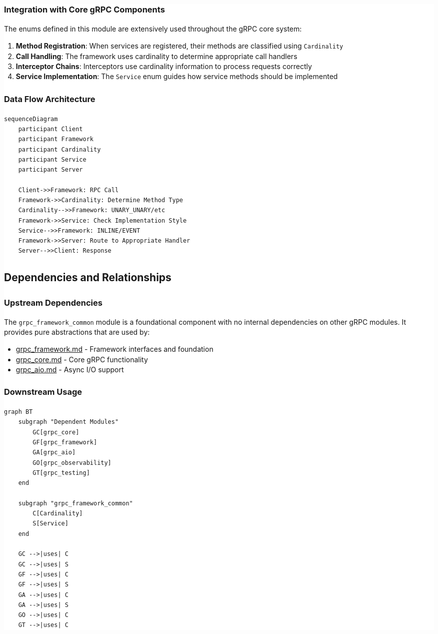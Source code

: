 ### Integration with Core gRPC Components

The enums defined in this module are extensively used throughout the gRPC core system:

1. **Method Registration**: When services are registered, their methods are classified using `Cardinality`
2. **Call Handling**: The framework uses cardinality to determine appropriate call handlers
3. **Interceptor Chains**: Interceptors use cardinality information to process requests correctly
4. **Service Implementation**: The `Service` enum guides how service methods should be implemented

### Data Flow Architecture

```mermaid
sequenceDiagram
    participant Client
    participant Framework
    participant Cardinality
    participant Service
    participant Server
    
    Client->>Framework: RPC Call
    Framework->>Cardinality: Determine Method Type
    Cardinality-->>Framework: UNARY_UNARY/etc
    Framework->>Service: Check Implementation Style
    Service-->>Framework: INLINE/EVENT
    Framework->>Server: Route to Appropriate Handler
    Server-->>Client: Response
```

## Dependencies and Relationships

### Upstream Dependencies

The `grpc_framework_common` module is a foundational component with no internal dependencies on other gRPC modules. It provides pure abstractions that are used by:

- [grpc_framework.md](grpc_framework.md) - Framework interfaces and foundation
- [grpc_core.md](grpc_core.md) - Core gRPC functionality
- [grpc_aio.md](grpc_aio.md) - Async I/O support

### Downstream Usage

```mermaid
graph BT
    subgraph "Dependent Modules"
        GC[grpc_core]
        GF[grpc_framework]
        GA[grpc_aio]
        GO[grpc_observability]
        GT[grpc_testing]
    end
    
    subgraph "grpc_framework_common"
        C[Cardinality]
        S[Service]
    end
    
    GC -->|uses| C
    GC -->|uses| S
    GF -->|uses| C
    GF -->|uses| S
    GA -->|uses| C
    GA -->|uses| S
    GO -->|uses| C
    GT -->|uses| C
```